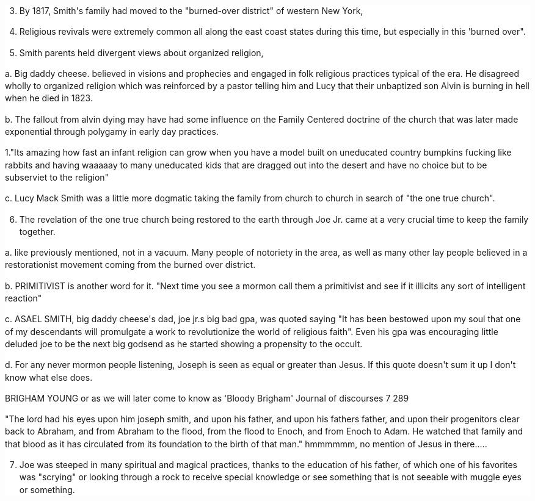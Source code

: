 3. By 1817, Smith\'s family had moved to the \"burned-over district\" of
western New York,

4. Religious revivals were extremely common all along the east coast
states during this time, but especially in this \'burned over\".

5. Smith parents held divergent views about organized religion,

a. Big daddy cheese. believed in visions and prophecies and engaged in
folk religious practices typical of the era. He disagreed wholly to
organized religion which was reinforced by a pastor telling him and Lucy
that their unbaptized son Alvin is burning in hell when he died in 1823.

b. The fallout from alvin dying may have had some influence on the
Family Centered doctrine of the church that was later made exponential
through polygamy in early day practices.

1.\"Its amazing how fast an infant religion can grow when you have a
model built on uneducated country bumpkins fucking like rabbits and
having waaaaay to many uneducated kids that are dragged out into the
desert and have no choice but to be subserviet to the religion\"

c. Lucy Mack Smith was a little more dogmatic taking the family from
church to church in search of \"the one true church\".

6. The revelation of the one true church being restored to the earth
through Joe Jr. came at a very crucial time to keep the family together.

a. like previously mentioned, not in a vacuum. Many people of notoriety
in the area, as well as many other lay people believed in a
restorationist movement coming from the burned over district.

b. PRIMITIVIST is another word for it. \"Next time you see a mormon call
them a primitivist and see if it illicits any sort of intelligent
reaction\"

c. ASAEL SMITH, big daddy cheese\'s dad, joe jr.s big bad gpa, was
quoted saying \"It has been bestowed upon my soul that one of my
descendants will promulgate a work to revolutionize the world of
religious faith\". Even his gpa was encouraging little deluded joe to be
the next big godsend as he started showing a propensity to the occult.

d. For any never mormon people listening, Joseph is seen as equal or
greater than Jesus. If this quote doesn\'t sum it up I don\'t know what
else does.

BRIGHAM YOUNG or as we will later come to know as \'Bloody Brigham\'
Journal of discourses 7 289

\"The lord had his eyes upon him joseph smith, and upon his father, and
upon his fathers father, and upon their progenitors clear back to
Abraham, and from Abraham to the flood, from the flood to Enoch, and
from Enoch to Adam. He watched that family and that blood as it has
circulated from its foundation to the birth of that man.\" hmmmmmm, no
mention of Jesus in there\.....

7. Joe was steeped in many spiritual and magical practices, thanks to
the education of his father, of which one of his favorites was
\"scrying\" or looking through a rock to receive special knowledge or
see something that is not seeable with muggle eyes or something.
